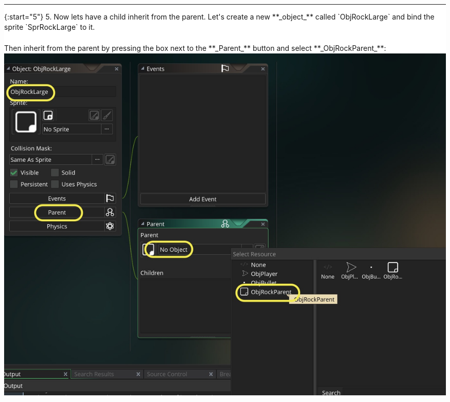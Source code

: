 ___ 
<div markdown = "1">  
{:start="5"} 
5. Now lets have a child inherit from the parent.  Let's create a new **_object_** called `ObjRockLarge` and bind the sprite `SprRockLarge` to it.<br><br>Then inherit from the parent by pressing the box next to the **_Parent_** button and select **_ObjRockParent_**:  


</div>

<div class = "row">
<div class = "col">
<img src="images/SelectRockParent.jpg" class= "img-fluid" alt="Create new object with button"> 
</div>
<div class = "col">